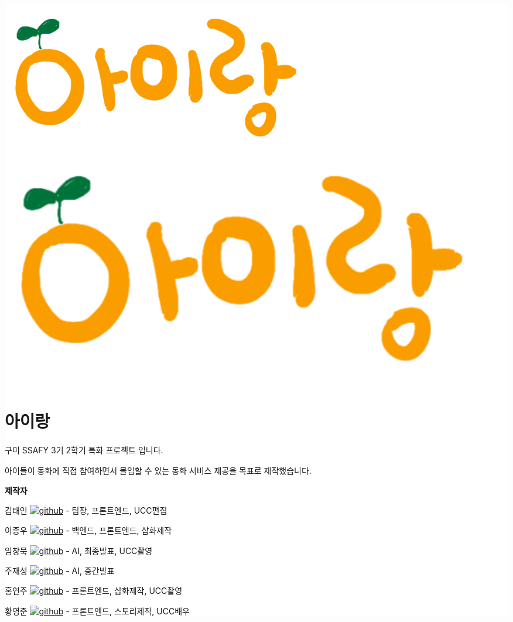 ![airang](./airang-front/src/assets/images/logo/orange.png)
<img src="./airang-front/src/assets/images/logo/orange.png" style="width: 800px;">

# 아이랑

구미 SSAFY 3기 2학기 특화 프로젝트 입니다.

아이들이 동화에 직접 참여하면서 몰입할 수 있는 동화 서비스 제공을 목표로 제작했습니다.



**제작자**

김태인 [![github](https://img.shields.io/badge/--black?logo=github)](https://github.com/marrywill) - 팀장, 프론트엔드, UCC편집

이종우 [![github](https://img.shields.io/badge/--black?logo=github)](https://github.com/jongwoo328) - 백엔드, 프론트엔드, 삽화제작

임창묵 [![github](https://img.shields.io/badge/--black?logo=github)](https://github.com/lymchgmk) - AI, 최종발표, UCC촬영

주재성 [![github](https://img.shields.io/badge/--black?logo=github)](https://github.com/JJS-0305) - AI, 중간발표

홍연주 [![github](https://img.shields.io/badge/--black?logo=github)](https://github.com/yeonjudkwl) - 프론트엔드, 삽화제작, UCC촬영

황영준 [![github](https://img.shields.io/badge/--black?logo=github)](https://github.com/HwnagYoungJun) - 프론트엔드, 스토리제작, UCC배우

